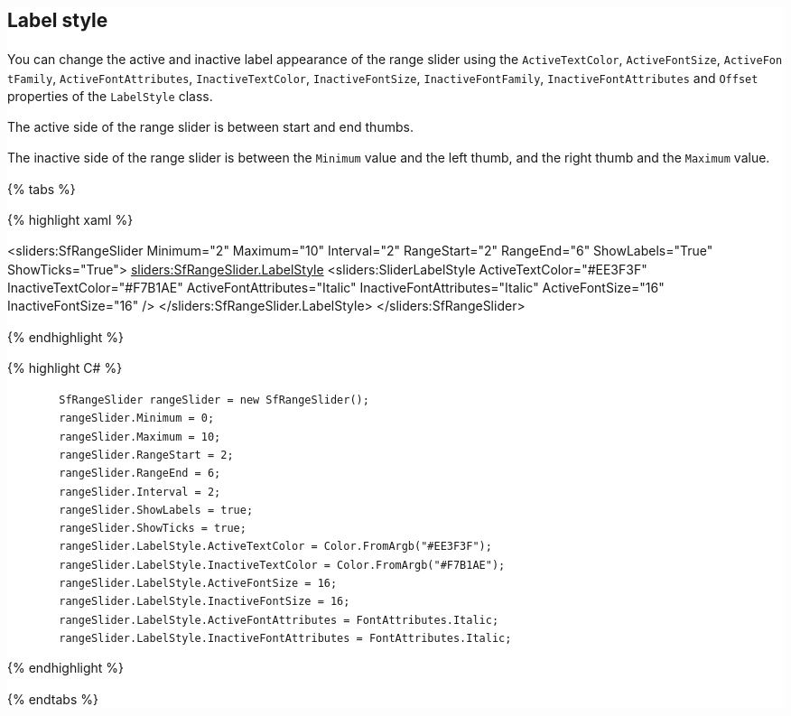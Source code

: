 ## Label style

You can change the active and inactive label appearance of the range slider using the `ActiveTextColor`, `ActiveFontSize`, `ActiveFontFamily`, `ActiveFontAttributes`, `InactiveTextColor`, `InactiveFontSize`, `InactiveFontFamily`, `InactiveFontAttributes` and `Offset`  properties of the `LabelStyle` class.

The active side of the range slider is between start and end thumbs.

The inactive side of the range slider is between the `Minimum` value and the left thumb, and the right thumb and the `Maximum` value.

{% tabs %}

{% highlight xaml %}

   <sliders:SfRangeSlider Minimum="2" 
                          Maximum="10" 
                          Interval="2" 
                          RangeStart="2" 
                          RangeEnd="6" 
                          ShowLabels="True" 
                          ShowTicks="True">
    <sliders:SfRangeSlider.LabelStyle>
           <sliders:SliderLabelStyle ActiveTextColor="#EE3F3F" 
                                     InactiveTextColor="#F7B1AE" 
                                     ActiveFontAttributes="Italic" 
                                     InactiveFontAttributes="Italic" 
                                     ActiveFontSize="16" 
                                     InactiveFontSize="16" />
        </sliders:SfRangeSlider.LabelStyle>
   </sliders:SfRangeSlider>

{% endhighlight %}

{% highlight C# %}

            SfRangeSlider rangeSlider = new SfRangeSlider();
            rangeSlider.Minimum = 0;
            rangeSlider.Maximum = 10;
            rangeSlider.RangeStart = 2;
            rangeSlider.RangeEnd = 6;
            rangeSlider.Interval = 2;
            rangeSlider.ShowLabels = true;
            rangeSlider.ShowTicks = true;
            rangeSlider.LabelStyle.ActiveTextColor = Color.FromArgb("#EE3F3F");
            rangeSlider.LabelStyle.InactiveTextColor = Color.FromArgb("#F7B1AE");
            rangeSlider.LabelStyle.ActiveFontSize = 16;
            rangeSlider.LabelStyle.InactiveFontSize = 16;
            rangeSlider.LabelStyle.ActiveFontAttributes = FontAttributes.Italic;
            rangeSlider.LabelStyle.InactiveFontAttributes = FontAttributes.Italic;

{% endhighlight %}

{% endtabs %}
